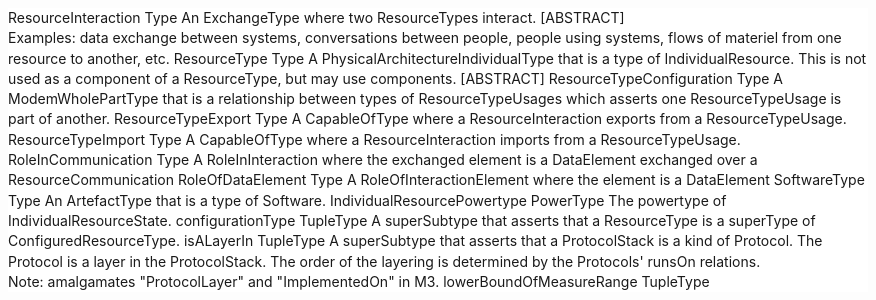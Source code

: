 <td>ResourceInteraction</td>
<td>Type</td>
<td>An ExchangeType where two ResourceTypes interact. [ABSTRACT]<br />Examples: data exchange between systems, conversations between people, people using systems, flows of materiel from one resource to another, etc.</td>
</tr>
<tr>
<td>ResourceType</td>
<td>Type</td>
<td>A PhysicalArchitectureIndividualType that is a type of IndividualResource. This is not used as a component of a ResourceType, but may use components. [ABSTRACT]</td>
</tr>
<tr>
<td>ResourceTypeConfiguration</td>
<td>Type</td>
<td>A ModemWholePartType that is a relationship between types of ResourceTypeUsages which asserts one ResourceTypeUsage is part of another.</td>
</tr>
<tr>
<td>ResourceTypeExport</td>
<td>Type</td>
<td>A CapableOfType where a ResourceInteraction exports from a ResourceTypeUsage.</td>
</tr>
<tr>
<td>ResourceTypeImport</td>
<td>Type</td>
<td>A CapableOfType where a ResourceInteraction imports from a ResourceTypeUsage.</td>
</tr>
<tr>
<td>RoleInCommunication</td>
<td>Type</td>
<td>A RoleInInteraction where the exchanged element is a DataElement exchanged over a ResourceCommunication</td>
</tr>
<tr>
<td>RoleOfDataElement</td>
<td>Type</td>
<td>A RoleOfInteractionElement where the element is a DataElement</td>
</tr>
<tr>
<td>SoftwareType</td>
<td>Type</td>
<td>An ArtefactType that is a type of Software.</td>
</tr>
<tr>
<td>IndividualResourcePowertype</td>
<td>PowerType</td>
<td>The powertype of IndividualResourceState.</td>
</tr>
<tr>
<td>configurationType</td>
<td>TupleType</td>
<td>A superSubtype that asserts that a ResourceType is a superType of ConfiguredResourceType.</td>
</tr>
<tr>
<td>isALayerIn</td>
<td>TupleType</td>
<td>A superSubtype that asserts that a ProtocolStack is a kind of Protocol. The Protocol is a layer in the ProtocolStack. The order of the layering is determined by the Protocols' runsOn relations.<br />Note: amalgamates &quot;ProtocolLayer&quot; and &quot;ImplementedOn&quot; in M3.</td>
</tr>
<tr>
<td>lowerBoundOfMeasureRange</td>
<td>TupleType</td>